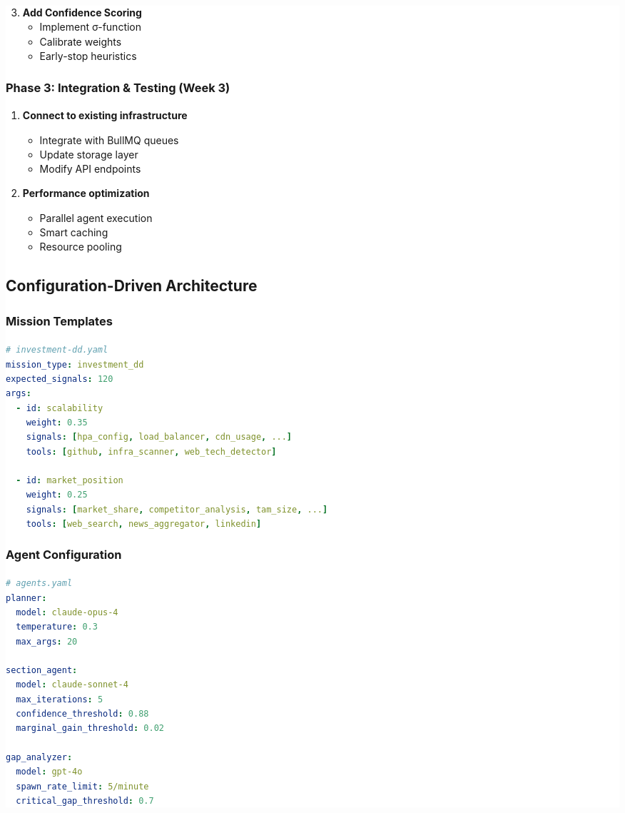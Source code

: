 3. **Add Confidence Scoring**
   - Implement σ-function
   - Calibrate weights
   - Early-stop heuristics

### Phase 3: Integration & Testing (Week 3)
1. **Connect to existing infrastructure**
   - Integrate with BullMQ queues
   - Update storage layer
   - Modify API endpoints

2. **Performance optimization**
   - Parallel agent execution
   - Smart caching
   - Resource pooling

## Configuration-Driven Architecture

### Mission Templates
```yaml
# investment-dd.yaml
mission_type: investment_dd
expected_signals: 120
args:
  - id: scalability
    weight: 0.35
    signals: [hpa_config, load_balancer, cdn_usage, ...]
    tools: [github, infra_scanner, web_tech_detector]
    
  - id: market_position
    weight: 0.25
    signals: [market_share, competitor_analysis, tam_size, ...]
    tools: [web_search, news_aggregator, linkedin]
```

### Agent Configuration
```yaml
# agents.yaml
planner:
  model: claude-opus-4
  temperature: 0.3
  max_args: 20
  
section_agent:
  model: claude-sonnet-4
  max_iterations: 5
  confidence_threshold: 0.88
  marginal_gain_threshold: 0.02
  
gap_analyzer:
  model: gpt-4o
  spawn_rate_limit: 5/minute
  critical_gap_threshold: 0.7
```
